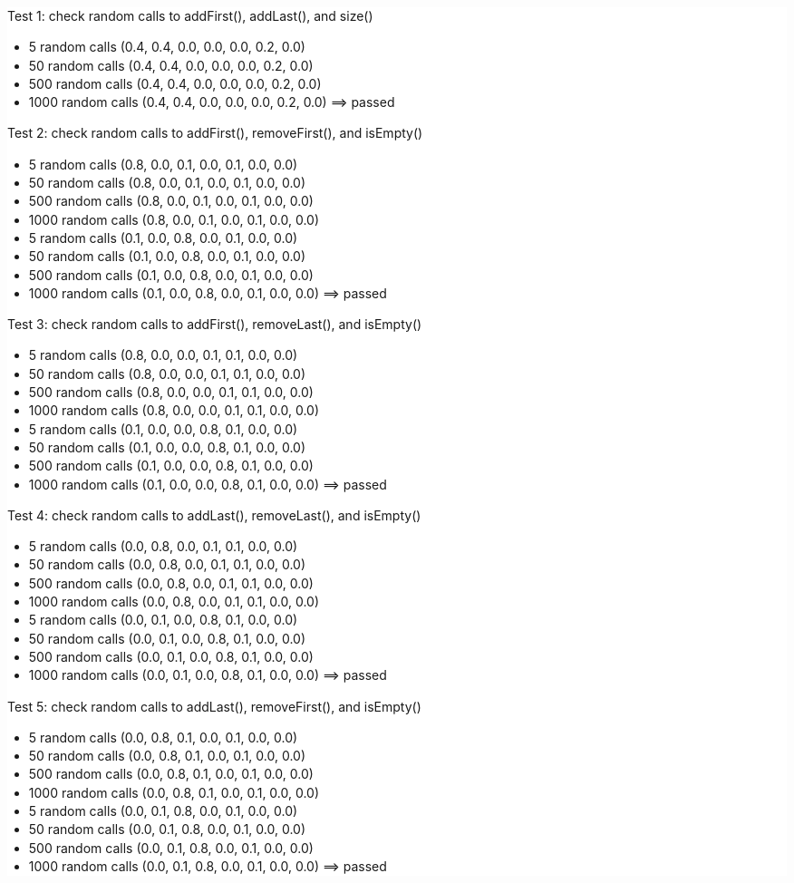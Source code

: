 Test 1: check random calls to addFirst(), addLast(), and size()

* 5 random calls (0.4, 0.4, 0.0, 0.0, 0.0, 0.2, 0.0)
* 50 random calls (0.4, 0.4, 0.0, 0.0, 0.0, 0.2, 0.0)
* 500 random calls (0.4, 0.4, 0.0, 0.0, 0.0, 0.2, 0.0)
* 1000 random calls (0.4, 0.4, 0.0, 0.0, 0.0, 0.2, 0.0)
==> passed

Test 2: check random calls to addFirst(), removeFirst(), and isEmpty()

* 5 random calls (0.8, 0.0, 0.1, 0.0, 0.1, 0.0, 0.0)
* 50 random calls (0.8, 0.0, 0.1, 0.0, 0.1, 0.0, 0.0)
* 500 random calls (0.8, 0.0, 0.1, 0.0, 0.1, 0.0, 0.0)
* 1000 random calls (0.8, 0.0, 0.1, 0.0, 0.1, 0.0, 0.0)
* 5 random calls (0.1, 0.0, 0.8, 0.0, 0.1, 0.0, 0.0)
* 50 random calls (0.1, 0.0, 0.8, 0.0, 0.1, 0.0, 0.0)
* 500 random calls (0.1, 0.0, 0.8, 0.0, 0.1, 0.0, 0.0)
* 1000 random calls (0.1, 0.0, 0.8, 0.0, 0.1, 0.0, 0.0)
==> passed

Test 3: check random calls to addFirst(), removeLast(), and isEmpty()

* 5 random calls (0.8, 0.0, 0.0, 0.1, 0.1, 0.0, 0.0)
* 50 random calls (0.8, 0.0, 0.0, 0.1, 0.1, 0.0, 0.0)
* 500 random calls (0.8, 0.0, 0.0, 0.1, 0.1, 0.0, 0.0)
* 1000 random calls (0.8, 0.0, 0.0, 0.1, 0.1, 0.0, 0.0)
* 5 random calls (0.1, 0.0, 0.0, 0.8, 0.1, 0.0, 0.0)
* 50 random calls (0.1, 0.0, 0.0, 0.8, 0.1, 0.0, 0.0)
* 500 random calls (0.1, 0.0, 0.0, 0.8, 0.1, 0.0, 0.0)
* 1000 random calls (0.1, 0.0, 0.0, 0.8, 0.1, 0.0, 0.0)
==> passed

Test 4: check random calls to addLast(), removeLast(), and isEmpty()

* 5 random calls (0.0, 0.8, 0.0, 0.1, 0.1, 0.0, 0.0)
* 50 random calls (0.0, 0.8, 0.0, 0.1, 0.1, 0.0, 0.0)
* 500 random calls (0.0, 0.8, 0.0, 0.1, 0.1, 0.0, 0.0)
* 1000 random calls (0.0, 0.8, 0.0, 0.1, 0.1, 0.0, 0.0)
* 5 random calls (0.0, 0.1, 0.0, 0.8, 0.1, 0.0, 0.0)
* 50 random calls (0.0, 0.1, 0.0, 0.8, 0.1, 0.0, 0.0)
* 500 random calls (0.0, 0.1, 0.0, 0.8, 0.1, 0.0, 0.0)
* 1000 random calls (0.0, 0.1, 0.0, 0.8, 0.1, 0.0, 0.0)
==> passed

Test 5: check random calls to addLast(), removeFirst(), and isEmpty()

* 5 random calls (0.0, 0.8, 0.1, 0.0, 0.1, 0.0, 0.0)
* 50 random calls (0.0, 0.8, 0.1, 0.0, 0.1, 0.0, 0.0)
* 500 random calls (0.0, 0.8, 0.1, 0.0, 0.1, 0.0, 0.0)
* 1000 random calls (0.0, 0.8, 0.1, 0.0, 0.1, 0.0, 0.0)
* 5 random calls (0.0, 0.1, 0.8, 0.0, 0.1, 0.0, 0.0)
* 50 random calls (0.0, 0.1, 0.8, 0.0, 0.1, 0.0, 0.0)
* 500 random calls (0.0, 0.1, 0.8, 0.0, 0.1, 0.0, 0.0)
* 1000 random calls (0.0, 0.1, 0.8, 0.0, 0.1, 0.0, 0.0)
==> passed
